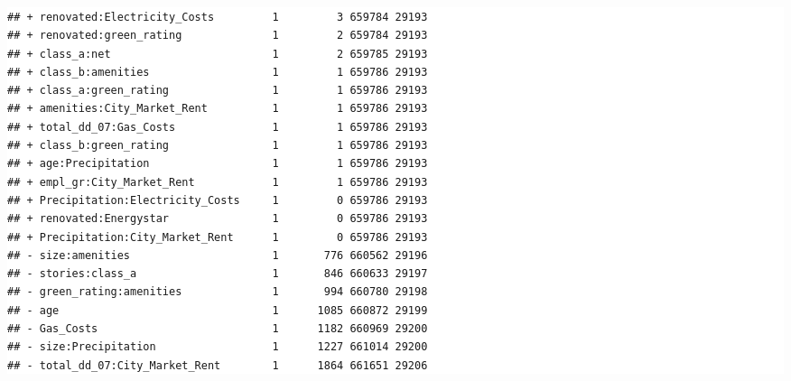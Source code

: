     ## + renovated:Electricity_Costs         1         3 659784 29193
    ## + renovated:green_rating              1         2 659784 29193
    ## + class_a:net                         1         2 659785 29193
    ## + class_b:amenities                   1         1 659786 29193
    ## + class_a:green_rating                1         1 659786 29193
    ## + amenities:City_Market_Rent          1         1 659786 29193
    ## + total_dd_07:Gas_Costs               1         1 659786 29193
    ## + class_b:green_rating                1         1 659786 29193
    ## + age:Precipitation                   1         1 659786 29193
    ## + empl_gr:City_Market_Rent            1         1 659786 29193
    ## + Precipitation:Electricity_Costs     1         0 659786 29193
    ## + renovated:Energystar                1         0 659786 29193
    ## + Precipitation:City_Market_Rent      1         0 659786 29193
    ## - size:amenities                      1       776 660562 29196
    ## - stories:class_a                     1       846 660633 29197
    ## - green_rating:amenities              1       994 660780 29198
    ## - age                                 1      1085 660872 29199
    ## - Gas_Costs                           1      1182 660969 29200
    ## - size:Precipitation                  1      1227 661014 29200
    ## - total_dd_07:City_Market_Rent        1      1864 661651 29206